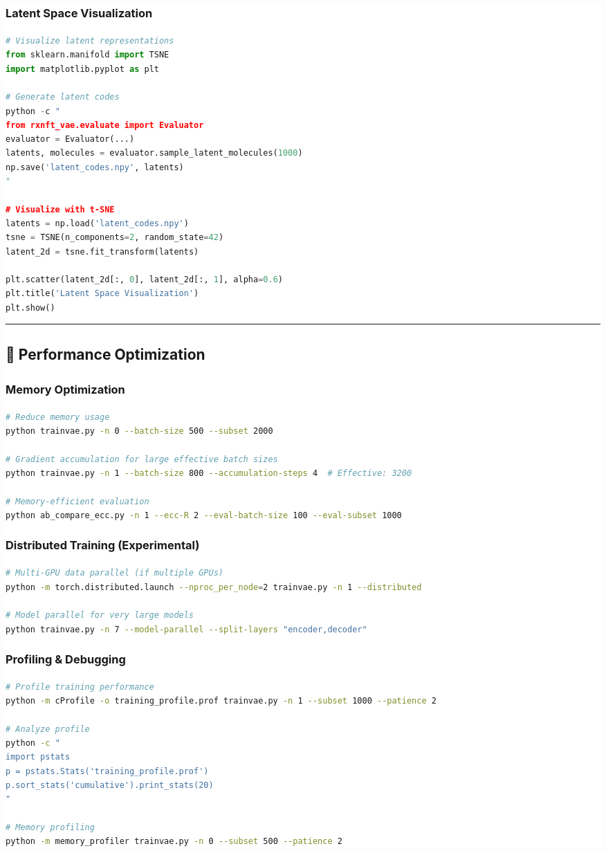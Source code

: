 ### Latent Space Visualization
```python
# Visualize latent representations
from sklearn.manifold import TSNE
import matplotlib.pyplot as plt

# Generate latent codes
python -c "
from rxnft_vae.evaluate import Evaluator
evaluator = Evaluator(...)
latents, molecules = evaluator.sample_latent_molecules(1000)
np.save('latent_codes.npy', latents)
"

# Visualize with t-SNE
latents = np.load('latent_codes.npy')
tsne = TSNE(n_components=2, random_state=42)
latent_2d = tsne.fit_transform(latents)

plt.scatter(latent_2d[:, 0], latent_2d[:, 1], alpha=0.6)
plt.title('Latent Space Visualization')
plt.show()
```

---

## 🔧 Performance Optimization

### Memory Optimization
```bash
# Reduce memory usage
python trainvae.py -n 0 --batch-size 500 --subset 2000

# Gradient accumulation for large effective batch sizes
python trainvae.py -n 1 --batch-size 800 --accumulation-steps 4  # Effective: 3200

# Memory-efficient evaluation
python ab_compare_ecc.py -n 1 --ecc-R 2 --eval-batch-size 100 --eval-subset 1000
```

### Distributed Training (Experimental)
```bash
# Multi-GPU data parallel (if multiple GPUs)
python -m torch.distributed.launch --nproc_per_node=2 trainvae.py -n 1 --distributed

# Model parallel for very large models
python trainvae.py -n 7 --model-parallel --split-layers "encoder,decoder"
```

### Profiling & Debugging
```bash
# Profile training performance
python -m cProfile -o training_profile.prof trainvae.py -n 1 --subset 1000 --patience 2

# Analyze profile
python -c "
import pstats
p = pstats.Stats('training_profile.prof')
p.sort_stats('cumulative').print_stats(20)
"

# Memory profiling
python -m memory_profiler trainvae.py -n 0 --subset 500 --patience 2
```